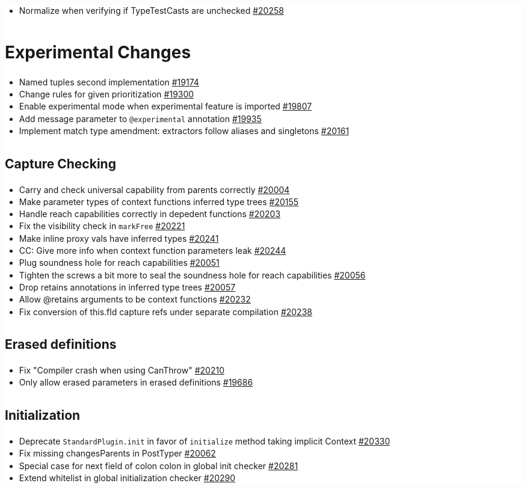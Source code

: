 - Normalize when verifying if TypeTestCasts are unchecked [#20258](https://github.com/lampepfl/dotty/pull/20258)

# Experimental Changes

- Named tuples second implementation [#19174](https://github.com/lampepfl/dotty/pull/19174)
- Change rules for given prioritization [#19300](https://github.com/lampepfl/dotty/pull/19300)
- Enable experimental mode when experimental feature is imported [#19807](https://github.com/lampepfl/dotty/pull/19807)
- Add message parameter to `@experimental` annotation [#19935](https://github.com/lampepfl/dotty/pull/19935)
- Implement match type amendment: extractors follow aliases and singletons [#20161](https://github.com/lampepfl/dotty/pull/20161)

## Capture Checking

- Carry and check universal capability from parents correctly [#20004](https://github.com/lampepfl/dotty/pull/20004)
- Make parameter types of context functions inferred type trees [#20155](https://github.com/lampepfl/dotty/pull/20155)
- Handle reach capabilities correctly in depedent functions [#20203](https://github.com/lampepfl/dotty/pull/20203)
- Fix the visibility check in `markFree` [#20221](https://github.com/lampepfl/dotty/pull/20221)
- Make inline proxy vals have inferred types [#20241](https://github.com/lampepfl/dotty/pull/20241)
- CC: Give more info when context function parameters leak [#20244](https://github.com/lampepfl/dotty/pull/20244)
- Plug soundness hole for reach capabilities [#20051](https://github.com/lampepfl/dotty/pull/20051)
- Tighten the screws a bit more to seal the soundness hole for reach capabilities [#20056](https://github.com/lampepfl/dotty/pull/20056)
- Drop retains annotations in inferred type trees [#20057](https://github.com/lampepfl/dotty/pull/20057)
- Allow @retains arguments to be context functions [#20232](https://github.com/lampepfl/dotty/pull/20232)
- Fix conversion of this.fld capture refs under separate compilation [#20238](https://github.com/lampepfl/dotty/pull/20238)

## Erased definitions

- Fix "Compiler crash when using CanThrow" [#20210](https://github.com/lampepfl/dotty/pull/20210)
- Only allow erased parameters in erased definitions [#19686](https://github.com/lampepfl/dotty/pull/19686)

## Initialization

- Deprecate `StandardPlugin.init` in favor of `initialize` method taking implicit Context [#20330](https://github.com/lampepfl/dotty/pull/20330)
- Fix missing changesParents in PostTyper [#20062](https://github.com/lampepfl/dotty/pull/20062)
- Special case for next field of colon colon in global init checker [#20281](https://github.com/lampepfl/dotty/pull/20281)
- Extend whitelist in global initialization checker [#20290](https://github.com/lampepfl/dotty/pull/20290)
